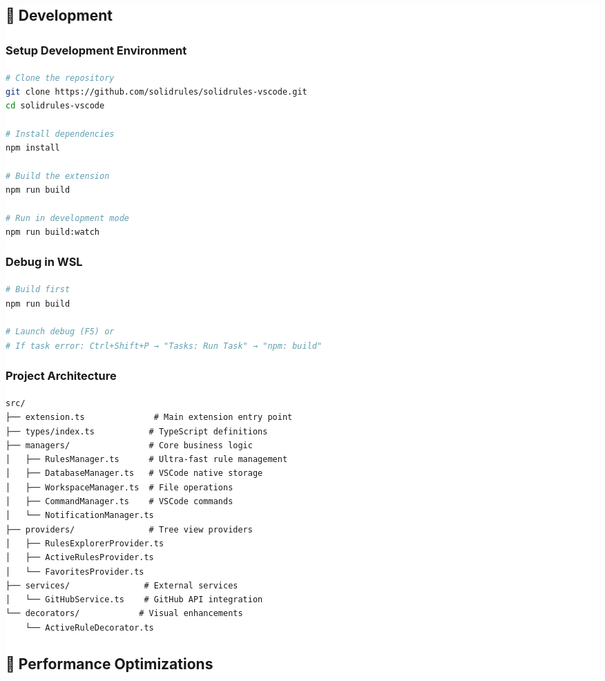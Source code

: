 ## 🔧 Development

### **Setup Development Environment**
```bash
# Clone the repository
git clone https://github.com/solidrules/solidrules-vscode.git
cd solidrules-vscode

# Install dependencies
npm install

# Build the extension
npm run build

# Run in development mode
npm run build:watch
```

### **Debug in WSL**
```bash
# Build first
npm run build

# Launch debug (F5) or
# If task error: Ctrl+Shift+P → "Tasks: Run Task" → "npm: build"
```

### **Project Architecture**
```
src/
├── extension.ts              # Main extension entry point
├── types/index.ts           # TypeScript definitions
├── managers/                # Core business logic
│   ├── RulesManager.ts      # Ultra-fast rule management
│   ├── DatabaseManager.ts   # VSCode native storage
│   ├── WorkspaceManager.ts  # File operations
│   ├── CommandManager.ts    # VSCode commands
│   └── NotificationManager.ts
├── providers/               # Tree view providers
│   ├── RulesExplorerProvider.ts
│   ├── ActiveRulesProvider.ts
│   └── FavoritesProvider.ts
├── services/               # External services
│   └── GitHubService.ts    # GitHub API integration
└── decorators/            # Visual enhancements
    └── ActiveRuleDecorator.ts
```

## 🚀 Performance Optimizations
